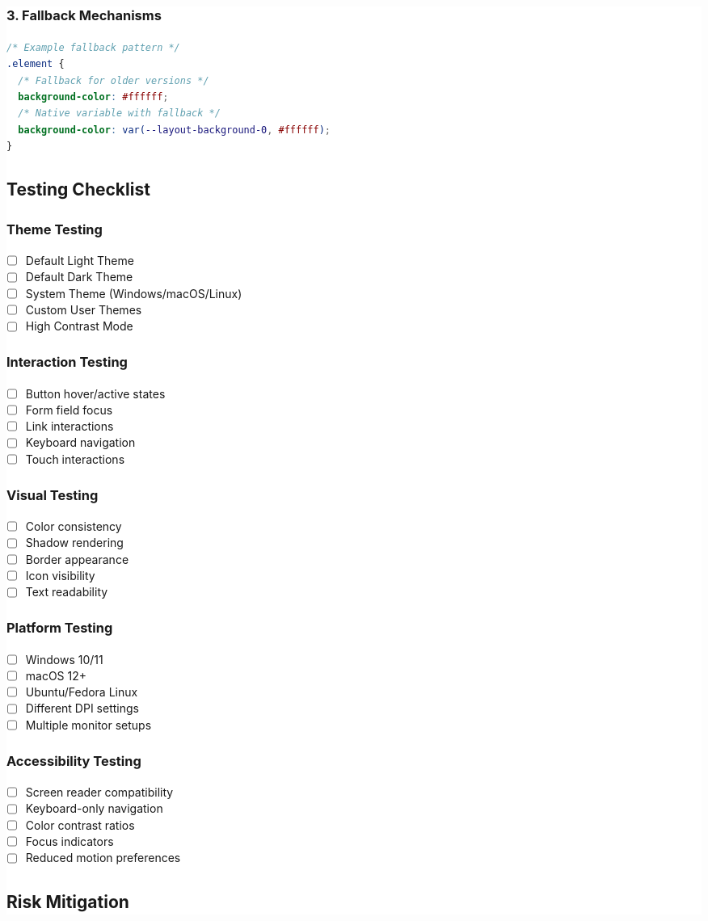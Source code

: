 ### 3. Fallback Mechanisms
```css
/* Example fallback pattern */
.element {
  /* Fallback for older versions */
  background-color: #ffffff;
  /* Native variable with fallback */
  background-color: var(--layout-background-0, #ffffff);
}
```

## Testing Checklist

### Theme Testing
- [ ] Default Light Theme
- [ ] Default Dark Theme
- [ ] System Theme (Windows/macOS/Linux)
- [ ] Custom User Themes
- [ ] High Contrast Mode

### Interaction Testing
- [ ] Button hover/active states
- [ ] Form field focus
- [ ] Link interactions
- [ ] Keyboard navigation
- [ ] Touch interactions

### Visual Testing
- [ ] Color consistency
- [ ] Shadow rendering
- [ ] Border appearance
- [ ] Icon visibility
- [ ] Text readability

### Platform Testing
- [ ] Windows 10/11
- [ ] macOS 12+
- [ ] Ubuntu/Fedora Linux
- [ ] Different DPI settings
- [ ] Multiple monitor setups

### Accessibility Testing
- [ ] Screen reader compatibility
- [ ] Keyboard-only navigation
- [ ] Color contrast ratios
- [ ] Focus indicators
- [ ] Reduced motion preferences

## Risk Mitigation
